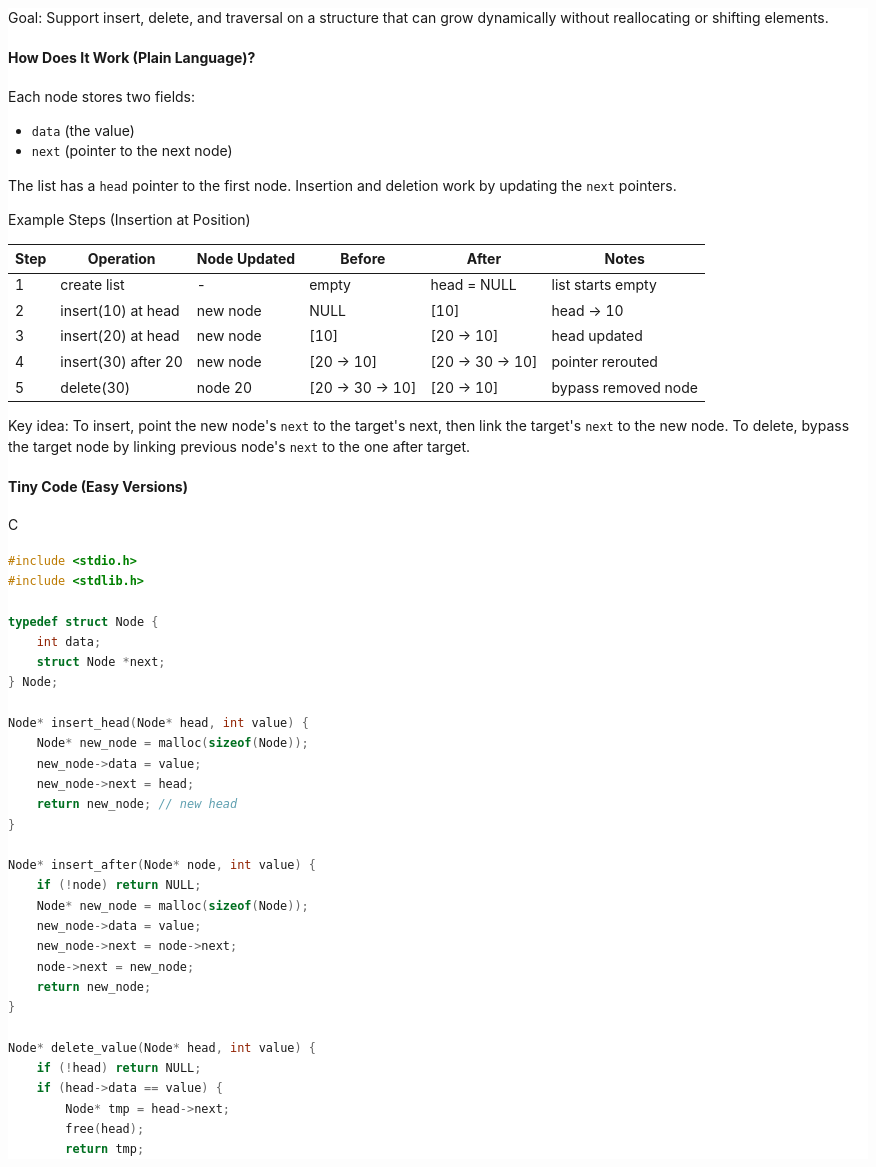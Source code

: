 Goal:
Support insert, delete, and traversal on a structure that can grow dynamically without reallocating or shifting elements.

#### How Does It Work (Plain Language)?

Each node stores two fields:

- `data` (the value)
- `next` (pointer to the next node)

The list has a `head` pointer to the first node.
Insertion and deletion work by updating the `next` pointers.

Example Steps (Insertion at Position)

| Step | Operation           | Node Updated | Before         | After          | Notes               |
| ---- | ------------------- | ------------ | -------------- | -------------- | ------------------- |
| 1    | create list         | -            | empty          | head = NULL    | list starts empty   |
| 2    | insert(10) at head  | new node     | NULL           | [10]           | head → 10           |
| 3    | insert(20) at head  | new node     | [10]           | [20 → 10]      | head updated        |
| 4    | insert(30) after 20 | new node     | [20 → 10]      | [20 → 30 → 10] | pointer rerouted    |
| 5    | delete(30)          | node 20      | [20 → 30 → 10] | [20 → 10]      | bypass removed node |

Key idea:
To insert, point the new node's `next` to the target's next, then link the target's `next` to the new node.
To delete, bypass the target node by linking previous node's `next` to the one after target.

#### Tiny Code (Easy Versions)

C

```c
#include <stdio.h>
#include <stdlib.h>

typedef struct Node {
    int data;
    struct Node *next;
} Node;

Node* insert_head(Node* head, int value) {
    Node* new_node = malloc(sizeof(Node));
    new_node->data = value;
    new_node->next = head;
    return new_node; // new head
}

Node* insert_after(Node* node, int value) {
    if (!node) return NULL;
    Node* new_node = malloc(sizeof(Node));
    new_node->data = value;
    new_node->next = node->next;
    node->next = new_node;
    return new_node;
}

Node* delete_value(Node* head, int value) {
    if (!head) return NULL;
    if (head->data == value) {
        Node* tmp = head->next;
        free(head);
        return tmp;
```